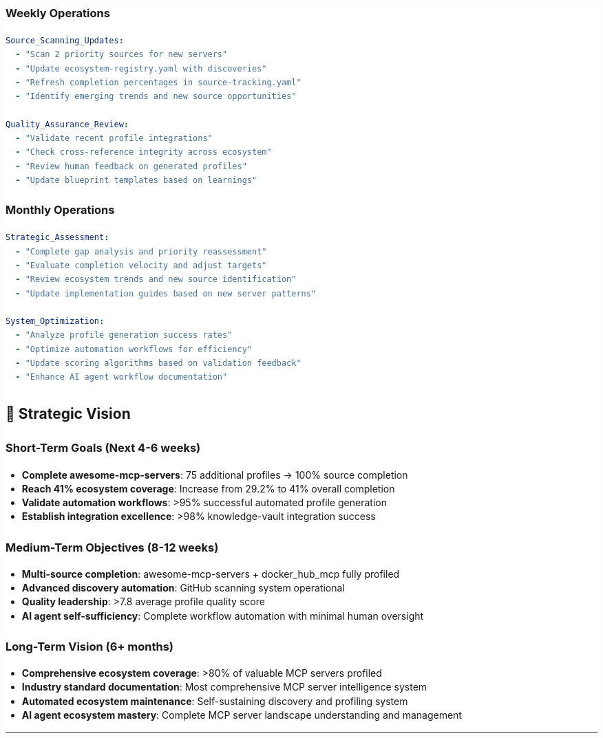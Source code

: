 ### Weekly Operations
```yaml
Source_Scanning_Updates:
  - "Scan 2 priority sources for new servers"
  - "Update ecosystem-registry.yaml with discoveries"
  - "Refresh completion percentages in source-tracking.yaml"
  - "Identify emerging trends and new source opportunities"

Quality_Assurance_Review:
  - "Validate recent profile integrations"
  - "Check cross-reference integrity across ecosystem"
  - "Review human feedback on generated profiles"
  - "Update blueprint templates based on learnings"
```

### Monthly Operations
```yaml
Strategic_Assessment:
  - "Complete gap analysis and priority reassessment"
  - "Evaluate completion velocity and adjust targets"
  - "Review ecosystem trends and new source identification"
  - "Update implementation guides based on new server patterns"

System_Optimization:
  - "Analyze profile generation success rates"
  - "Optimize automation workflows for efficiency"
  - "Update scoring algorithms based on validation feedback"
  - "Enhance AI agent workflow documentation"
```

## 🎯 Strategic Vision

### Short-Term Goals (Next 4-6 weeks)
- **Complete awesome-mcp-servers**: 75 additional profiles → 100% source completion
- **Reach 41% ecosystem coverage**: Increase from 29.2% to 41% overall completion
- **Validate automation workflows**: >95% successful automated profile generation
- **Establish integration excellence**: >98% knowledge-vault integration success

### Medium-Term Objectives (8-12 weeks)
- **Multi-source completion**: awesome-mcp-servers + docker_hub_mcp fully profiled
- **Advanced discovery automation**: GitHub scanning system operational
- **Quality leadership**: >7.8 average profile quality score
- **AI agent self-sufficiency**: Complete workflow automation with minimal human oversight

### Long-Term Vision (6+ months)
- **Comprehensive ecosystem coverage**: >80% of valuable MCP servers profiled
- **Industry standard documentation**: Most comprehensive MCP server intelligence system
- **Automated ecosystem maintenance**: Self-sustaining discovery and profiling system
- **AI agent ecosystem mastery**: Complete MCP server landscape understanding and management

---